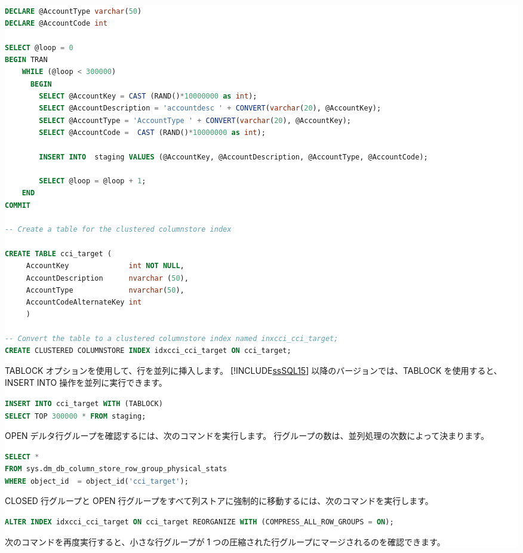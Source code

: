```sql  
DECLARE @AccountType varchar(50)  
DECLARE @AccountCode int  
  
SELECT @loop = 0  
BEGIN TRAN  
    WHILE (@loop < 300000)   
      BEGIN  
        SELECT @AccountKey = CAST (RAND()*10000000 as int);  
        SELECT @AccountDescription = 'accountdesc ' + CONVERT(varchar(20), @AccountKey);  
        SELECT @AccountType = 'AccountType ' + CONVERT(varchar(20), @AccountKey);  
        SELECT @AccountCode =  CAST (RAND()*10000000 as int);  
  
        INSERT INTO  staging VALUES (@AccountKey, @AccountDescription, @AccountType, @AccountCode);  
  
        SELECT @loop = @loop + 1;  
    END  
COMMIT  
  
-- Create a table for the clustered columnstore index  
  
CREATE TABLE cci_target (  
     AccountKey              int NOT NULL,  
     AccountDescription      nvarchar (50),  
     AccountType             nvarchar(50),  
     AccountCodeAlternateKey int  
     )  
  
-- Convert the table to a clustered columnstore index named inxcci_cci_target;  
CREATE CLUSTERED COLUMNSTORE INDEX idxcci_cci_target ON cci_target;  
```  
  
 TABLOCK オプションを使用して、行を並列に挿入します。 [!INCLUDE[ssSQL15](../../includes/sssql15-md.md)] 以降のバージョンでは、TABLOCK を使用すると、INSERT INTO 操作を並列に実行できます。  
  
```sql  
INSERT INTO cci_target WITH (TABLOCK) 
SELECT TOP 300000 * FROM staging;  
```  
  
 OPEN デルタ行グループを確認するには、次のコマンドを実行します。 行グループの数は、並列処理の次数によって決まります。  
  
```sql  
SELECT *   
FROM sys.dm_db_column_store_row_group_physical_stats   
WHERE object_id  = object_id('cci_target');  
```  
  
 CLOSED 行グループと OPEN 行グループをすべて列ストアに強制的に移動するには、次のコマンドを実行します。  
  
```sql  
ALTER INDEX idxcci_cci_target ON cci_target REORGANIZE WITH (COMPRESS_ALL_ROW_GROUPS = ON);  
```  
  
 次のコマンドを再度実行すると、小さな行グループが 1 つの圧縮された行グループにマージされるのを確認できます。  
  